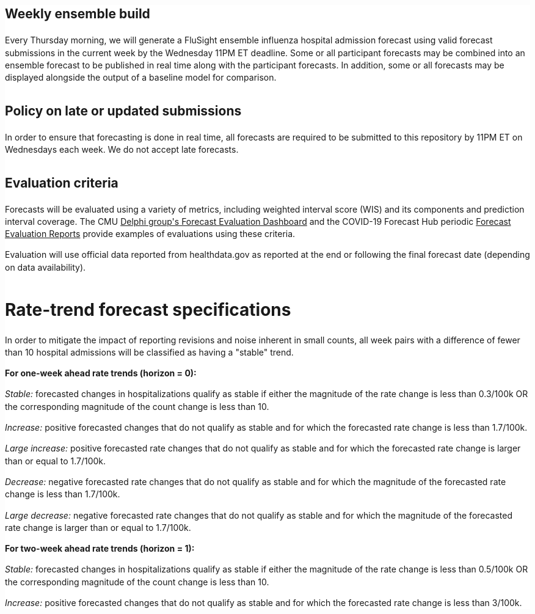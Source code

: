 
## Weekly ensemble build 

Every Thursday morning, we will generate a FluSight ensemble influenza hospital admission forecast using valid forecast submissions in the current week by the Wednesday 11PM ET deadline. Some or all participant forecasts may be combined into an ensemble forecast to be published in real time along with the participant forecasts. In addition, some or all forecasts may be displayed alongside the output of a baseline model for comparison.


## Policy on late or updated submissions 

In order to ensure that forecasting is done in real time, all forecasts are required to be submitted to this repository by 11PM ET on Wednesdays each week. We do not accept late forecasts.

## Evaluation criteria
Forecasts will be evaluated using a variety of metrics, including weighted interval score (WIS) and its components and prediction interval coverage. The CMU [Delphi group's Forecast Evaluation Dashboard](https://delphi.cmu.edu/forecast-eval/) and the COVID-19 Forecast Hub periodic [Forecast Evaluation Reports](https://covid19forecasthub.org/eval-reports/) provide examples of evaluations using these criteria.

Evaluation will use official data reported from healthdata.gov as reported at the end or following the final forecast date (depending on data availability).

# Rate-trend forecast specifications
In order to mitigate the impact of reporting revisions and noise inherent in small counts, all week pairs with a difference of fewer than 10 hospital admissions will be classified as having a "stable" trend. 


**For one-week ahead rate trends (horizon = 0):**

*Stable:* forecasted changes in hospitalizations qualify as stable if either the magnitude of the rate change is less than 0.3/100k OR the corresponding magnitude of the count change is less than 10.

*Increase:* positive forecasted changes that do not qualify as stable and for which the forecasted rate change is less than 1.7/100k.

*Large increase:* positive forecasted rate changes that do not qualify as stable and for which the forecasted rate change is larger than or equal to 1.7/100k.

*Decrease:* negative forecasted rate changes that do not qualify as stable and for which the magnitude of the forecasted rate change is less than 1.7/100k.

*Large decrease:* negative forecasted rate changes that do not qualify as stable and for which the magnitude of the forecasted rate change is larger than or equal to 1.7/100k.

**For two-week ahead rate trends (horizon = 1):**

*Stable:* forecasted changes in hospitalizations qualify as stable if either the magnitude of the rate change is less than 0.5/100k OR the corresponding magnitude of the count change is less than 10.

*Increase:* positive forecasted changes that do not qualify as stable and for which the forecasted rate change is less than 3/100k.
